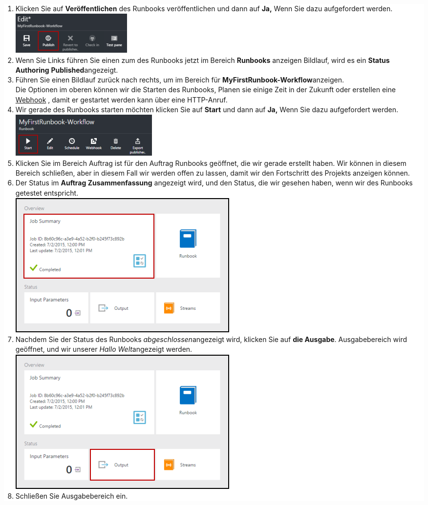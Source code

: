 1.  Klicken Sie auf **Veröffentlichen** des Runbooks veröffentlichen und dann auf **Ja,** Wenn Sie dazu aufgefordert werden.<br> ![Veröffentlichen](media/automation-first-runbook-textual/runbook-edit-toolbar-publish.png)
2.  Wenn Sie Links führen Sie einen zum des Runbooks jetzt im Bereich **Runbooks** anzeigen Bildlauf, wird es ein **Status Authoring** **Published**angezeigt.
3.  Führen Sie einen Bildlauf zurück nach rechts, um im Bereich für **MyFirstRunbook-Workflow**anzeigen.  
    Die Optionen im oberen können wir die Starten des Runbooks, Planen sie einige Zeit in der Zukunft oder erstellen eine [Webhook](automation-webhooks.md) , damit er gestartet werden kann über eine HTTP-Anruf.
4.  Wir gerade des Runbooks starten möchten klicken Sie auf **Start** und dann auf **Ja,** Wenn Sie dazu aufgefordert werden.<br> ![Starten des Runbooks](media/automation-first-runbook-textual/runbook-toolbar-start.png)
5.  Klicken Sie im Bereich Auftrag ist für den Auftrag Runbooks geöffnet, die wir gerade erstellt haben. Wir können in diesem Bereich schließen, aber in diesem Fall wir werden offen zu lassen, damit wir den Fortschritt des Projekts anzeigen können.
6.  Der Status im **Auftrag Zusammenfassung** angezeigt wird, und den Status, die wir gesehen haben, wenn wir des Runbooks getestet entspricht.<br> ![Zusammenfassung der Position](media/automation-first-runbook-textual/job-pane-summary.png)
7.  Nachdem Sie der Status des Runbooks *abgeschlossen*angezeigt wird, klicken Sie auf **die Ausgabe**. Ausgabebereich wird geöffnet, und wir unserer *Hallo Welt*angezeigt werden.<br> ![Zusammenfassung der Position](media/automation-first-runbook-textual/job-pane-output.png)  
8.  Schließen Sie Ausgabebereich ein.